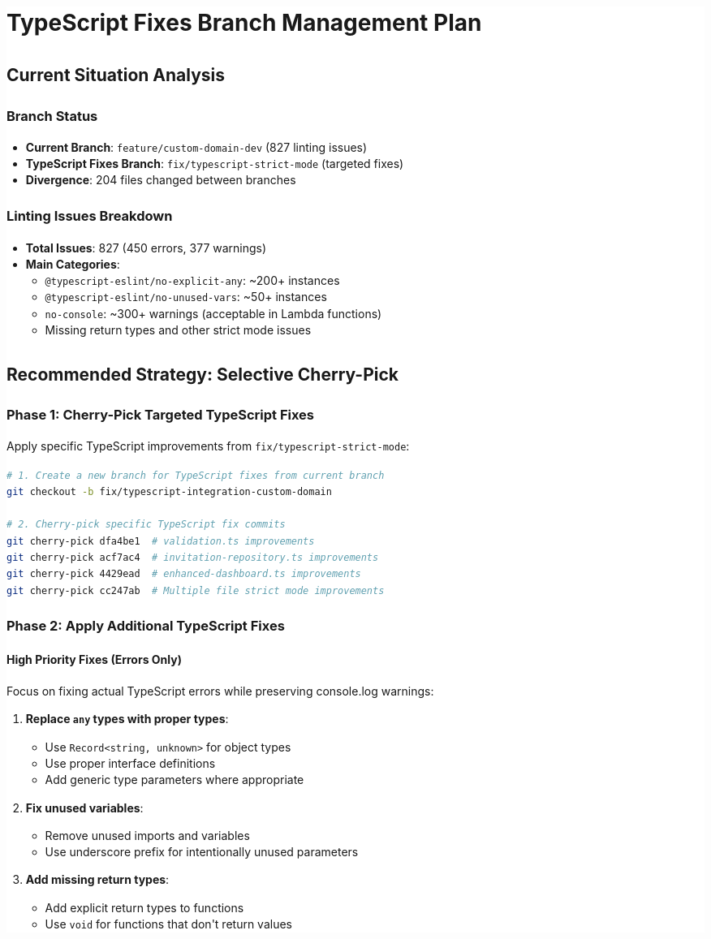 # TypeScript Fixes Branch Management Plan

## Current Situation Analysis

### Branch Status
- **Current Branch**: `feature/custom-domain-dev` (827 linting issues)
- **TypeScript Fixes Branch**: `fix/typescript-strict-mode` (targeted fixes)
- **Divergence**: 204 files changed between branches

### Linting Issues Breakdown
- **Total Issues**: 827 (450 errors, 377 warnings)
- **Main Categories**:
  - `@typescript-eslint/no-explicit-any`: ~200+ instances
  - `@typescript-eslint/no-unused-vars`: ~50+ instances
  - `no-console`: ~300+ warnings (acceptable in Lambda functions)
  - Missing return types and other strict mode issues

## Recommended Strategy: Selective Cherry-Pick

### Phase 1: Cherry-Pick Targeted TypeScript Fixes
Apply specific TypeScript improvements from `fix/typescript-strict-mode`:

```bash
# 1. Create a new branch for TypeScript fixes from current branch
git checkout -b fix/typescript-integration-custom-domain

# 2. Cherry-pick specific TypeScript fix commits
git cherry-pick dfa4be1  # validation.ts improvements
git cherry-pick acf7ac4  # invitation-repository.ts improvements  
git cherry-pick 4429ead  # enhanced-dashboard.ts improvements
git cherry-pick cc247ab  # Multiple file strict mode improvements
```

### Phase 2: Apply Additional TypeScript Fixes

#### High Priority Fixes (Errors Only)
Focus on fixing actual TypeScript errors while preserving console.log warnings:

1. **Replace `any` types with proper types**:
   - Use `Record<string, unknown>` for object types
   - Use proper interface definitions
   - Add generic type parameters where appropriate

2. **Fix unused variables**:
   - Remove unused imports and variables
   - Use underscore prefix for intentionally unused parameters

3. **Add missing return types**:
   - Add explicit return types to functions
   - Use `void` for functions that don't return values
